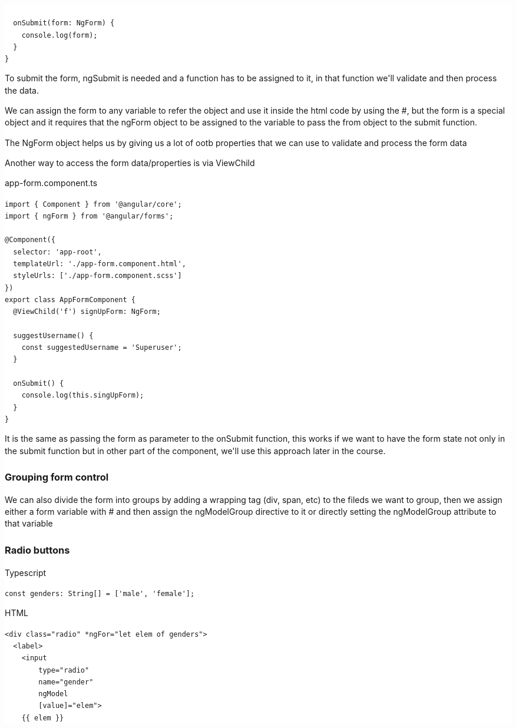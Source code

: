 ```

  onSubmit(form: NgForm) {
    console.log(form);
  }
}
```
To submit the form, ngSubmit is needed and a function has to be assigned to it, in that function we'll validate and then process the data.

We can assign the form to any variable to refer the object and use it inside the html code by using the #, but the form is a special object and it requires that the ngForm object to be assigned to the variable to pass the from object to the submit function.

The NgForm object helps us by giving us a lot of ootb properties that we can use to validate and process the form data

Another way to access the form data/properties is via ViewChild

app-form.component.ts
```
import { Component } from '@angular/core';
import { ngForm } from '@angular/forms';

@Component({
  selector: 'app-root',
  templateUrl: './app-form.component.html',
  styleUrls: ['./app-form.component.scss']
})
export class AppFormComponent {
  @ViewChild('f') signUpForm: NgForm;

  suggestUsername() {
    const suggestedUsername = 'Superuser';
  }

  onSubmit() {
    console.log(this.singUpForm);
  }
}
```

It is the same as passing the form as parameter to the onSubmit function, this works if we want to have the form state not only in the submit function but in other part of the component, we'll use this approach later in the course.

### Grouping form control
We can also divide the form into groups by adding a wrapping tag (div, span, etc) to the fileds we want to group, then we assign either a form variable with # and then assign the ngModelGroup directive to it or directly setting the ngModelGroup attribute to that variable

### Radio buttons

Typescript
```
const genders: String[] = ['male', 'female'];
```
HTML
```
<div class="radio" *ngFor="let elem of genders">
  <label>
    <input
        type="radio"
        name="gender"
        ngModel
        [value]="elem">
    {{ elem }}
```